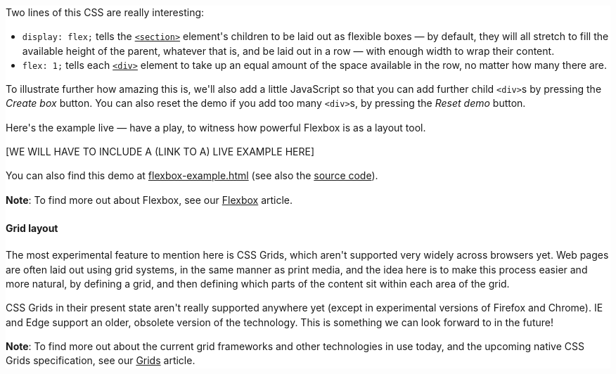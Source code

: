 Two lines of this CSS are really interesting:

* `display: flex;` tells the [`<section>`](https://developer.mozilla.org/en-US/docs/Web/HTML/Element/section) element's children to be laid out as flexible boxes — by default, they will all stretch to fill the available height of the parent, whatever that is, and be laid out in a row — with enough width to wrap their content.
* `flex: 1;` tells each [`<div>`](https://developer.mozilla.org/en-US/docs/Web/HTML/Element/div) element to take up an equal amount of the space available in the row, no matter how many there are.

To illustrate further how amazing this is, we'll also add a little JavaScript so that you can add further child `<div>`s by pressing the _Create box_ button. You can also reset the demo if you add too many `<div>`s, by pressing the _Reset demo_ button.

Here's the example live — have a play, to witness how powerful Flexbox is as a layout tool.

\[WE WILL HAVE TO INCLUDE A \(LINK TO A\) LIVE EXAMPLE HERE\]

You can also find this demo at [flexbox-example.html](https://mdn.github.io/learning-area/css/styling-boxes/box-model-recap/flexbox-example.html) \(see also the [source code](https://github.com/mdn/learning-area/blob/master/css/styling-boxes/box-model-recap/flexbox-example.html)\).

**Note**: To find more out about Flexbox, see our [Flexbox](https://developer.mozilla.org/en-US/docs/Learn/CSS/CSS_layout/Flexbox) article.

#### Grid layout

The most experimental feature to mention here is CSS Grids, which aren't supported very widely across browsers yet. Web pages are often laid out using grid systems, in the same manner as print media, and the idea here is to make this process easier and more natural, by defining a grid, and then defining which parts of the content sit within each area of the grid.

CSS Grids in their present state aren't really supported anywhere yet \(except in experimental versions of Firefox and Chrome\). IE and Edge support an older, obsolete version of the technology. This is something we can look forward to in the future!

**Note**: To find more out about the current grid frameworks and other technologies in use today, and the upcoming native CSS Grids specification, see our [Grids](https://developer.mozilla.org/en-US/docs/Learn/CSS/CSS_layout/Grids) article.

